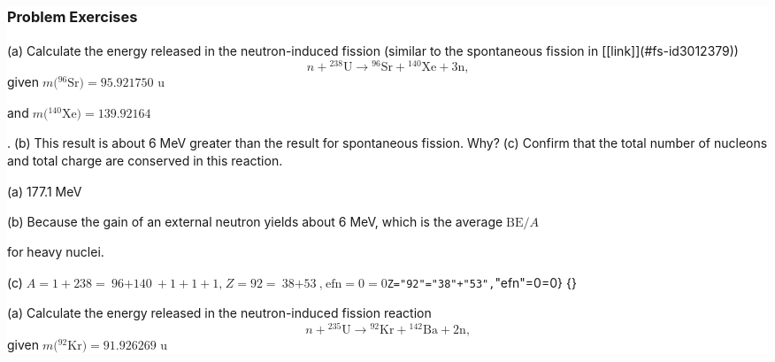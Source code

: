 ### Problem Exercises

<div data-type="exercise" data-element-type="problems-exercises">
<div data-type="problem" markdown="1">
(a) Calculate the energy released in the neutron-induced fission (similar to the spontaneous fission in [[link]](#fs-id3012379))

<div data-type="equation" id="eip-id1725656">
<math xmlns="http://www.w3.org/1998/Math/MathML" display="block"><semantics><mrow><mrow><mrow><mrow><mi>n</mi><mo stretchy="false">+</mo><msup><mrow /><mtext>238</mtext></msup> </mrow><mtext>U</mtext><mo stretchy="false">→</mo> <msup><mrow /><mtext>96</mtext></msup> <mrow><mtext>Sr </mtext><mo stretchy="false">+</mo> <msup><mrow /><mtext>140</mtext></msup> <mtext>Xe</mtext><mo stretchy="false">+</mo><mn>3</mn><mi fontstyle="italic">n,</mi></mrow></mrow></mrow><mrow /></mrow> </semantics></math>
</div>
given <math xmlns="http://www.w3.org/1998/Math/MathML"><semantics><mrow><mi>m</mi><mo stretchy="false">(</mo><msup><mrow /><mtext>96</mtext></msup> <mtext>Sr</mtext><mo stretchy="false">)</mo> <mo stretchy="false">=</mo> <mtext>95.921750 u</mtext></mrow></semantics></math>

 and <math xmlns="http://www.w3.org/1998/Math/MathML"><semantics><mrow><mi>m</mi><mo stretchy="false">(</mo><msup><mrow /><mtext>140</mtext></msup> <mtext>Xe</mtext><mo stretchy="false">)</mo> <mo stretchy="false">=</mo> <mtext>139.92164</mtext></mrow></semantics></math>

. (b) This result is about 6 MeV greater than the result for spontaneous fission. Why? (c) Confirm that the total number of nucleons and total charge are conserved in this reaction.

</div>
<div data-type="solution" data-element-type="conceptual-questions" markdown="1">
(a) 177.1 MeV

(b) Because the gain of an external neutron yields about 6 MeV, which is the average <math xmlns="http://www.w3.org/1998/Math/MathML"><semantics><mrow><mn>BE/</mn><mi>A</mi></mrow></semantics></math>

 for heavy nuclei.

(c) <math xmlns="http://www.w3.org/1998/Math/MathML"><semantics><mrow><mrow><mrow><mrow><mrow><mi>A</mi><mo stretchy="false">=</mo><mrow><mn>1</mn><mo stretchy="false">+</mo><mtext>238</mtext></mrow></mrow><mo stretchy="false">=</mo><mrow><mrow><mrow><mrow><mtext>96</mtext><mo stretchy="false">+</mo><mtext>140</mtext></mrow><mo stretchy="false">+</mo><mn>1</mn></mrow><mo stretchy="false">+</mo><mn>1</mn></mrow><mo stretchy="false">+</mo><mn>1,</mn></mrow></mrow><mspace width="0.25em" /><mrow><mrow><mi>Z</mi><mo stretchy="false">=</mo><mtext>92</mtext></mrow><mo stretchy="false">=</mo><mrow><mtext>38</mtext><mo stretchy="false">+</mo><mtext>53</mtext></mrow></mrow><mi>,</mi><mspace width="0.25em" /><mrow><mrow><mtext>efn</mtext><mo stretchy="false">=</mo><mn>0</mn></mrow><mo stretchy="false">=</mo><mn>0</mn></mrow></mrow></mrow><mrow /></mrow><annotation encoding="StarMath 5.0"> size 12{A=1+"238"="96"+"140"+1+1+1,`Z="92"="38"+"53",`"efn"=0=0} {}</annotation></semantics></math>

</div>
</div>

<div data-type="exercise" data-element-type="problems-exercises">
<div data-type="problem" markdown="1">
(a) Calculate the energy released in the neutron-induced fission reaction

<div data-type="equation" id="eip-id1167653469510">
<math xmlns="http://www.w3.org/1998/Math/MathML" display="block"><semantics><mrow><mrow><mrow><mrow><mi>n</mi><mo>+</mo><msup><mrow /><mtext>235</mtext></msup></mrow> <mtext>U</mtext><mo stretchy="false">→</mo> <msup><mrow /><mtext>92</mtext></msup> <mrow><mtext>Kr</mtext><mo stretchy="false">+</mo> <msup><mrow /><mtext>142</mtext></msup> <mtext>Ba</mtext><mo stretchy="false">+</mo><mn>2</mn><mi fontstyle="italic">n,</mi></mrow></mrow></mrow><mrow /></mrow></semantics></math>
</div>
given <math xmlns="http://www.w3.org/1998/Math/MathML"><semantics><mrow><mrow><mrow><mi>m</mi><mo stretchy="false">(</mo><msup><mrow /><mtext>92</mtext></msup><mtext>Kr</mtext><mrow><mo stretchy="false">)</mo><mo stretchy="false">=</mo><mtext>91</mtext></mrow><mtext>.</mtext><mtext>926269 u</mtext></mrow></mrow><mrow /></mrow></semantics></math>
